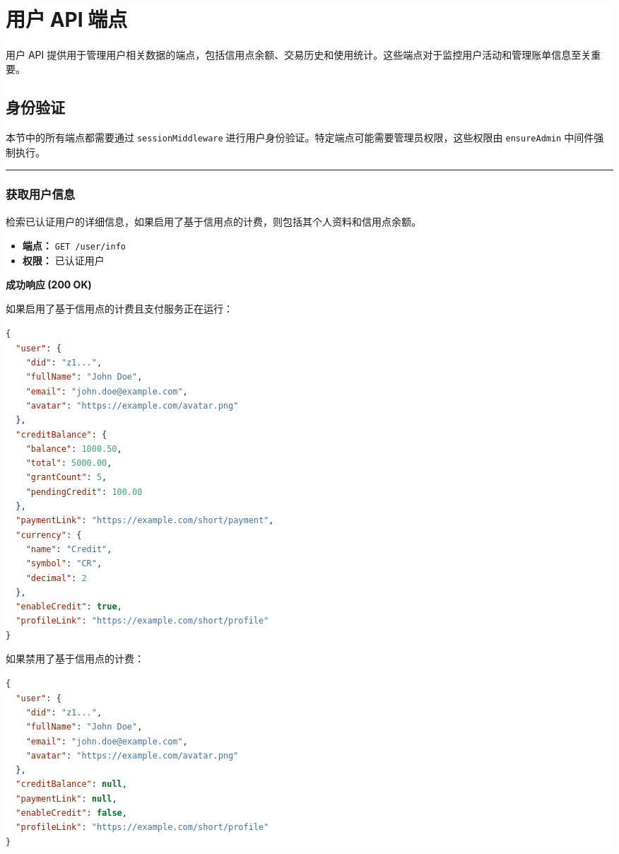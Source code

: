 # 用户 API 端点

用户 API 提供用于管理用户相关数据的端点，包括信用点余额、交易历史和使用统计。这些端点对于监控用户活动和管理账单信息至关重要。

## 身份验证

本节中的所有端点都需要通过 `sessionMiddleware` 进行用户身份验证。特定端点可能需要管理员权限，这些权限由 `ensureAdmin` 中间件强制执行。

---

### 获取用户信息

检索已认证用户的详细信息，如果启用了基于信用点的计费，则包括其个人资料和信用点余额。

- **端点：** `GET /user/info`
- **权限：** 已认证用户

**成功响应 (200 OK)**

如果启用了基于信用点的计费且支付服务正在运行：

```json
{
  "user": {
    "did": "z1...",
    "fullName": "John Doe",
    "email": "john.doe@example.com",
    "avatar": "https://example.com/avatar.png"
  },
  "creditBalance": {
    "balance": 1000.50,
    "total": 5000.00,
    "grantCount": 5,
    "pendingCredit": 100.00
  },
  "paymentLink": "https://example.com/short/payment",
  "currency": {
    "name": "Credit",
    "symbol": "CR",
    "decimal": 2
  },
  "enableCredit": true,
  "profileLink": "https://example.com/short/profile"
}
```

如果禁用了基于信用点的计费：

```json
{
  "user": {
    "did": "z1...",
    "fullName": "John Doe",
    "email": "john.doe@example.com",
    "avatar": "https://example.com/avatar.png"
  },
  "creditBalance": null,
  "paymentLink": null,
  "enableCredit": false,
  "profileLink": "https://example.com/short/profile"
}
```
